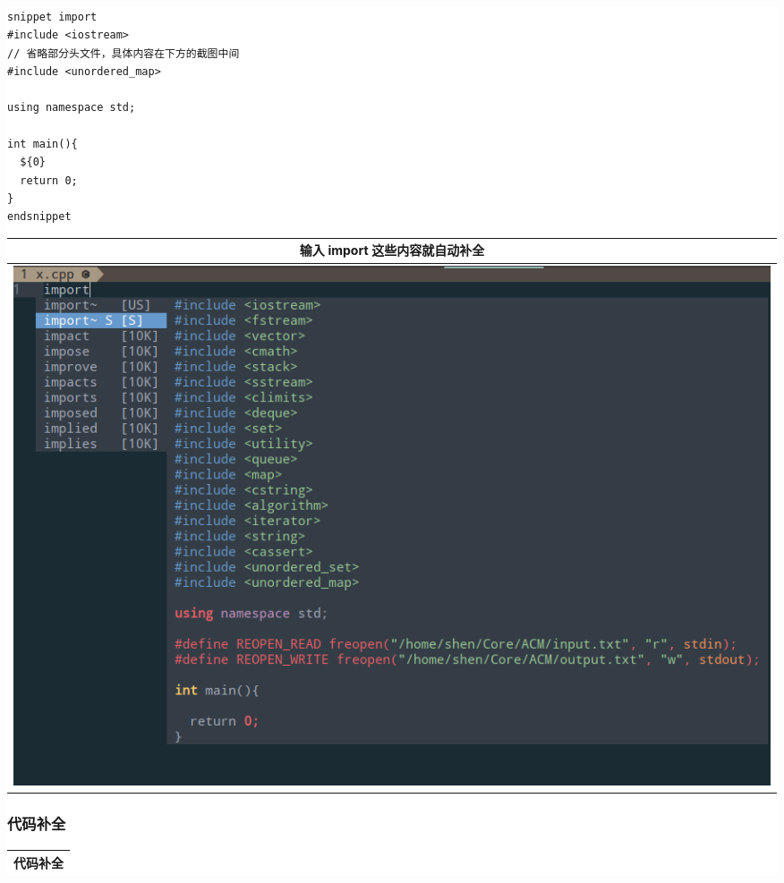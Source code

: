 ```snippets
snippet import
#include <iostream>
// 省略部分头文件，具体内容在下方的截图中间
#include <unordered_map>

using namespace std;

int main(){
  ${0}
  return 0;
}
endsnippet
```

| 输入 import 这些内容就自动补全  |
| ------------------------------- |
| <img src="./img/snippet.png" /> |

### 代码补全

| 代码补全                             |
| ------------------------------------ |